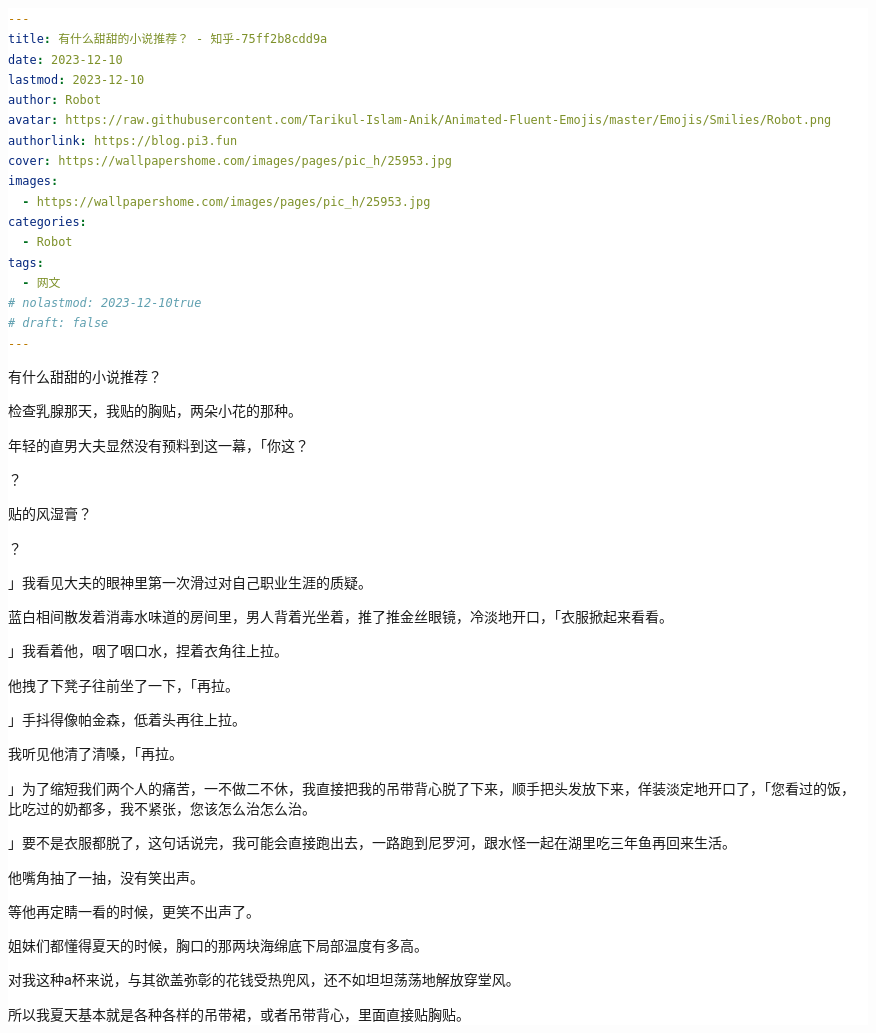```yaml
---
title: 有什么甜甜的小说推荐？ - 知乎-75ff2b8cdd9a
date: 2023-12-10
lastmod: 2023-12-10
author: Robot
avatar: https://raw.githubusercontent.com/Tarikul-Islam-Anik/Animated-Fluent-Emojis/master/Emojis/Smilies/Robot.png
authorlink: https://blog.pi3.fun
cover: https://wallpapershome.com/images/pages/pic_h/25953.jpg
images:
  - https://wallpapershome.com/images/pages/pic_h/25953.jpg
categories:
  - Robot
tags:
  - 网文
# nolastmod: 2023-12-10true
# draft: false
---
```




有什么甜甜的小说推荐？

检查乳腺那天，我贴的胸贴，两朵小花的那种。

年轻的直男大夫显然没有预料到这一幕，「你这？

？

贴的风湿膏？

？

」我看见大夫的眼神里第一次滑过对自己职业生涯的质疑。

蓝白相间散发着消毒水味道的房间里，男人背着光坐着，推了推金丝眼镜，冷淡地开口，「衣服掀起来看看。

」我看着他，咽了咽口水，捏着衣角往上拉。

他拽了下凳子往前坐了一下，「再拉。

」手抖得像帕金森，低着头再往上拉。

我听见他清了清嗓，「再拉。

」为了缩短我们两个人的痛苦，一不做二不休，我直接把我的吊带背心脱了下来，顺手把头发放下来，佯装淡定地开口了，「您看过的饭，比吃过的奶都多，我不紧张，您该怎么治怎么治。

」要不是衣服都脱了，这句话说完，我可能会直接跑出去，一路跑到尼罗河，跟水怪一起在湖里吃三年鱼再回来生活。

他嘴角抽了一抽，没有笑出声。

等他再定睛一看的时候，更笑不出声了。

姐妹们都懂得夏天的时候，胸口的那两块海绵底下局部温度有多高。

对我这种a杯来说，与其欲盖弥彰的花钱受热兜风，还不如坦坦荡荡地解放穿堂风。

所以我夏天基本就是各种各样的吊带裙，或者吊带背心，里面直接贴胸贴。
